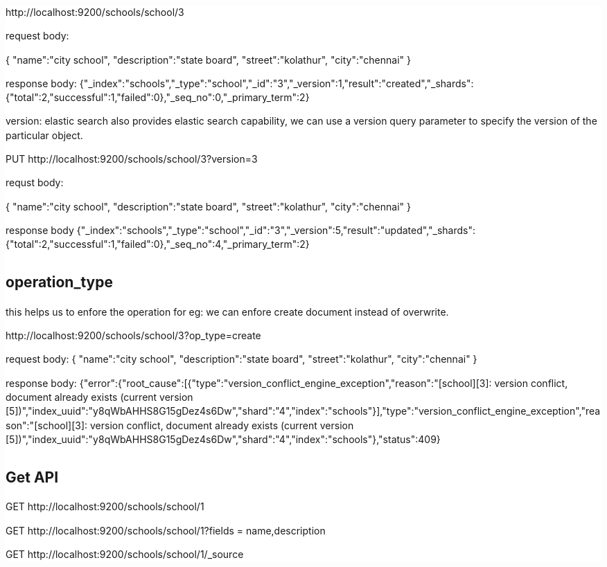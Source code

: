 http://localhost:9200/schools/school/3

request body:

{
  "name":"city school", "description":"state board", "street":"kolathur",  "city":"chennai"
}

response body:
{"_index":"schools","_type":"school","_id":"3","_version":1,"result":"created","_shards":{"total":2,"successful":1,"failed":0},"_seq_no":0,"_primary_term":2}
	

version:
elastic search also provides elastic search capability, we can use a version query parameter to specify 
the version of the particular object.

PUT http://localhost:9200/schools/school/3?version=3

requst body:

{
  "name":"city school", "description":"state board", "street":"kolathur",  "city":"chennai"
}

response body
{"_index":"schools","_type":"school","_id":"3","_version":5,"result":"updated","_shards":{"total":2,"successful":1,"failed":0},"_seq_no":4,"_primary_term":2}


operation_type
---------------
this helps us to enfore the operation for eg: we can enfore create document instead of overwrite.

http://localhost:9200/schools/school/3?op_type=create

request body:
{
  "name":"city school", "description":"state board", "street":"kolathur",  "city":"chennai"
}

response body:
{"error":{"root_cause":[{"type":"version_conflict_engine_exception","reason":"[school][3]: version conflict, document already exists (current version [5])","index_uuid":"y8qWbAHHS8G15gDez4s6Dw","shard":"4","index":"schools"}],"type":"version_conflict_engine_exception","reason":"[school][3]: version conflict, document already exists (current version [5])","index_uuid":"y8qWbAHHS8G15gDez4s6Dw","shard":"4","index":"schools"},"status":409}



Get API
----------

GET http://localhost:9200/schools/school/1


GET http://localhost:9200/schools/school/1?fields = name,description

GET http://localhost:9200/schools/school/1/_source
